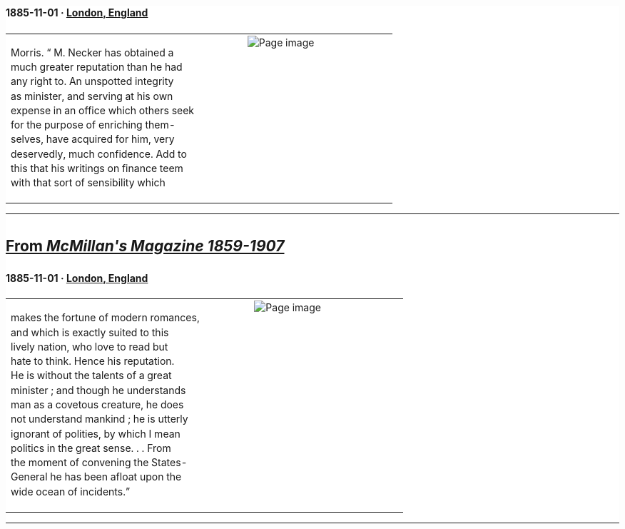 #### 1885-11-01 &middot; [London, England](http://dbpedia.org/resource/London)

<table style="width: 100%;"><tr><td style="width: 50%">

  
Morris. “ M. Necker has obtained a  
much greater reputation than he had  
any right to. An unspotted integrity  
as minister, and serving at his own  
expense in an office which others seek  
for the purpose of enriching them-  
selves, have acquired for him, very  
deservedly, much confidence. Add to  
this that his writings on finance teem  
with that sort of sensibility which
</td><td style="width: 50%; max-height: 75%; margin: auto; display: block;">
<img alt="Page image" src="https://iiif.archive.org/image/iiif/2/sim_mcmillans-magazine_1885-11_53_313%2Fsim_mcmillans-magazine_1885-11_53_313_jp2.zip%2Fsim_mcmillans-magazine_1885-11_53_313_jp2%2Fsim_mcmillans-magazine_1885-11_53_313_0056.jp2/pct:13.061041292639139,74.909200968523,33.75224416517056,14.467312348668282/600,/0/default.jpg"/>
</td>
</tr></table>

---

## [From _McMillan's Magazine 1859-1907_](https://archive.org/details/sim_mcmillans-magazine_1885-11_53_313/page/n56/mode/1up?view=theater)

#### 1885-11-01 &middot; [London, England](http://dbpedia.org/resource/London)

<table style="width: 100%;"><tr><td style="width: 50%">

  
  
makes the fortune of modern romances,  
and which is exactly suited to this  
lively nation, who love to read but  
hate to think. Hence his reputation.  
He is without the talents of a great  
minister ; and though he understands  
man as a covetous creature, he does  
not understand mankind ; he is utterly  
ignorant of polities, by which I mean  
politics in the great sense. . . From  
the moment of convening the States-  
General he has been afloat upon the  
wide ocean of incidents.”
</td><td style="width: 50%; max-height: 75%; margin: auto; display: block;">
<img alt="Page image" src="https://iiif.archive.org/image/iiif/2/sim_mcmillans-magazine_1885-11_53_313%2Fsim_mcmillans-magazine_1885-11_53_313_jp2.zip%2Fsim_mcmillans-magazine_1885-11_53_313_jp2%2Fsim_mcmillans-magazine_1885-11_53_313_0056.jp2/pct:49.91023339317774,12.621065375302663,34.06642728904848,18.371670702179177/600,/0/default.jpg"/>
</td>
</tr></table>

---
